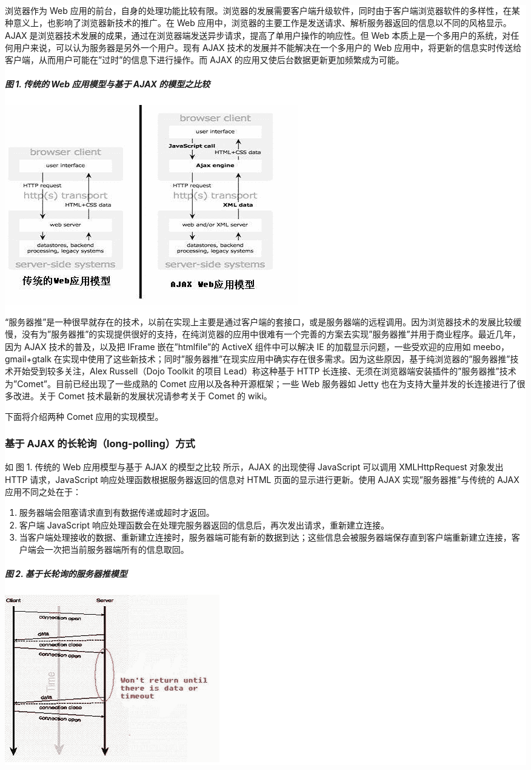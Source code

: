 浏览器作为 Web 应用的前台，自身的处理功能比较有限。浏览器的发展需要客户端升级软件，同时由于客户端浏览器软件的多样性，在某种意义上，也影响了浏览器新技术的推广。在 Web 应用中，浏览器的主要工作是发送请求、解析服务器返回的信息以不同的风格显示。AJAX 是浏览器技术发展的成果，通过在浏览器端发送异步请求，提高了单用户操作的响应性。但 Web 本质上是一个多用户的系统，对任何用户来说，可以认为服务器是另外一个用户。现有 AJAX 技术的发展并不能解决在一个多用户的 Web 应用中，将更新的信息实时传送给客户端，从而用户可能在”过时”的信息下进行操作。而 AJAX 的应用又使后台数据更新更加频繁成为可能。

##### 图 1\. 传统的 Web 应用模型与基于 AJAX 的模型之比较

![图 1\. 传统的 Web 应用模型与基于 AJAX 的模型之比较](img/cf49ec3ded6640481d8b8af2aff18b4d.png)

“服务器推”是一种很早就存在的技术，以前在实现上主要是通过客户端的套接口，或是服务器端的远程调用。因为浏览器技术的发展比较缓慢，没有为”服务器推”的实现提供很好的支持，在纯浏览器的应用中很难有一个完善的方案去实现”服务器推”并用于商业程序。最近几年，因为 AJAX 技术的普及，以及把 IFrame 嵌在”htmlfile”的 ActiveX 组件中可以解决 IE 的加载显示问题，一些受欢迎的应用如 meebo，gmail+gtalk 在实现中使用了这些新技术；同时”服务器推”在现实应用中确实存在很多需求。因为这些原因，基于纯浏览器的”服务器推”技术开始受到较多关注，Alex Russell（Dojo Toolkit 的项目 Lead）称这种基于 HTTP 长连接、无须在浏览器端安装插件的”服务器推”技术为”Comet”。目前已经出现了一些成熟的 Comet 应用以及各种开源框架；一些 Web 服务器如 Jetty 也在为支持大量并发的长连接进行了很多改进。关于 Comet 技术最新的发展状况请参考关于 Comet 的 wiki。

下面将介绍两种 Comet 应用的实现模型。

### 基于 AJAX 的长轮询（long-polling）方式

如 图 1\. 传统的 Web 应用模型与基于 AJAX 的模型之比较 所示，AJAX 的出现使得 JavaScript 可以调用 XMLHttpRequest 对象发出 HTTP 请求，JavaScript 响应处理函数根据服务器返回的信息对 HTML 页面的显示进行更新。使用 AJAX 实现”服务器推”与传统的 AJAX 应用不同之处在于：

1.  服务器端会阻塞请求直到有数据传递或超时才返回。
2.  客户端 JavaScript 响应处理函数会在处理完服务器返回的信息后，再次发出请求，重新建立连接。
3.  当客户端处理接收的数据、重新建立连接时，服务器端可能有新的数据到达；这些信息会被服务器端保存直到客户端重新建立连接，客户端会一次把当前服务器端所有的信息取回。

##### 图 2\. 基于长轮询的服务器推模型

![图 2\. 基于长轮询的服务器推模型](img/62e7380bf65c29ae161fd95c251e2cbf.png)
